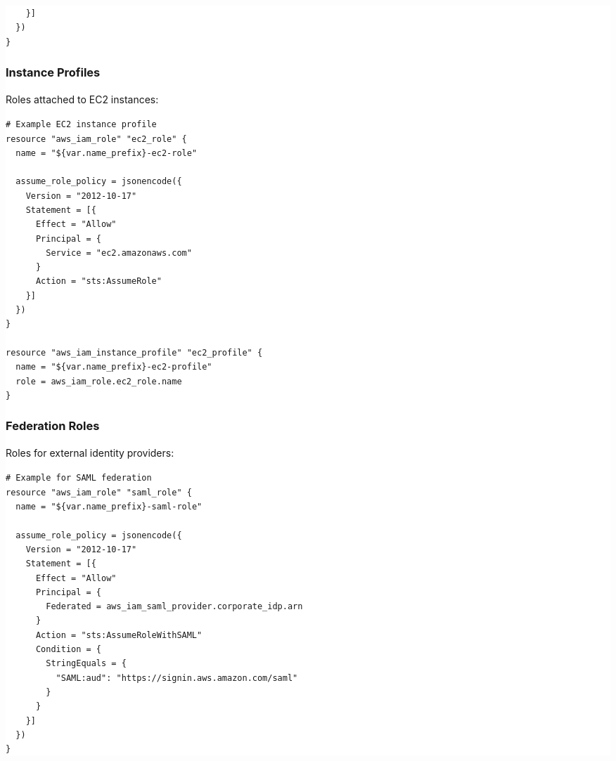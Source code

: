 ```hcl
    }]
  })
}
```

### Instance Profiles

Roles attached to EC2 instances:

```hcl
# Example EC2 instance profile
resource "aws_iam_role" "ec2_role" {
  name = "${var.name_prefix}-ec2-role"
  
  assume_role_policy = jsonencode({
    Version = "2012-10-17"
    Statement = [{
      Effect = "Allow"
      Principal = {
        Service = "ec2.amazonaws.com"
      }
      Action = "sts:AssumeRole"
    }]
  })
}

resource "aws_iam_instance_profile" "ec2_profile" {
  name = "${var.name_prefix}-ec2-profile"
  role = aws_iam_role.ec2_role.name
}
```

### Federation Roles

Roles for external identity providers:

```hcl
# Example for SAML federation
resource "aws_iam_role" "saml_role" {
  name = "${var.name_prefix}-saml-role"
  
  assume_role_policy = jsonencode({
    Version = "2012-10-17"
    Statement = [{
      Effect = "Allow"
      Principal = {
        Federated = aws_iam_saml_provider.corporate_idp.arn
      }
      Action = "sts:AssumeRoleWithSAML"
      Condition = {
        StringEquals = {
          "SAML:aud": "https://signin.aws.amazon.com/saml"
        }
      }
    }]
  })
}
```
